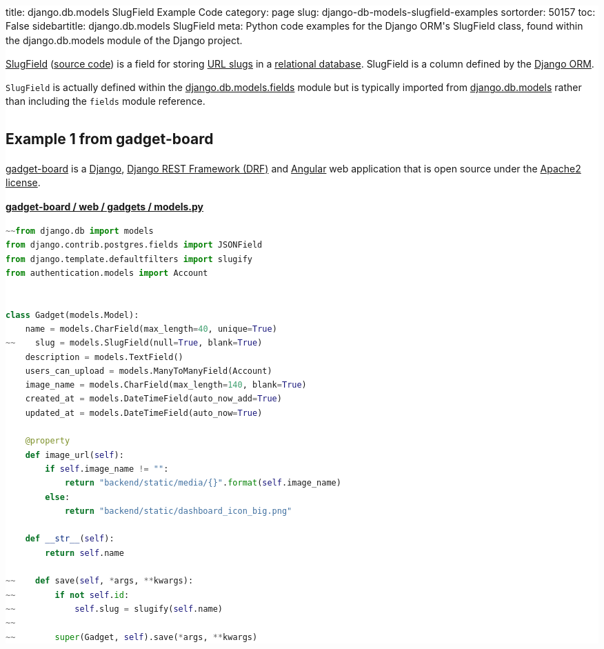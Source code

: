 title: django.db.models SlugField Example Code
category: page
slug: django-db-models-slugfield-examples
sortorder: 50157
toc: False
sidebartitle: django.db.models SlugField
meta: Python code examples for the Django ORM's SlugField class, found within the django.db.models module of the Django project. 


[SlugField](https://docs.djangoproject.com/en/dev/ref/models/fields/#django.db.models.SlugField)
([source code](https://github.com/django/django/blob/master/django/db/models/fields/__init__.py))
is a field for storing 
[URL slugs](https://stackoverflow.com/questions/427102/what-is-a-slug-in-django)
in a [relational database](/databases.html). SlugField is a column 
defined by the [Django ORM](/django-orm.html).

`SlugField` is actually defined within the 
[django.db.models.fields](https://github.com/django/django/blob/master/django/db/models/fields/__init__.py)
module but is typically imported from
[django.db.models](https://github.com/django/django/tree/master/django/db/models)
rather than including the `fields` module reference.


## Example 1 from gadget-board
[gadget-board](https://github.com/mik4el/gadget-board) is a
[Django](/django.html),
[Django REST Framework (DRF)](/django-rest-framework-drf.html) and
[Angular](/angular.html) web application that is open source under the
[Apache2 license](https://github.com/mik4el/gadget-board/blob/master/LICENSE).

[**gadget-board / web / gadgets / models.py**](https://github.com/mik4el/gadget-board/blob/master/web/gadgets/models.py)

```python
~~from django.db import models
from django.contrib.postgres.fields import JSONField
from django.template.defaultfilters import slugify
from authentication.models import Account


class Gadget(models.Model):
    name = models.CharField(max_length=40, unique=True)
~~    slug = models.SlugField(null=True, blank=True)
    description = models.TextField()
    users_can_upload = models.ManyToManyField(Account)
    image_name = models.CharField(max_length=140, blank=True)
    created_at = models.DateTimeField(auto_now_add=True)
    updated_at = models.DateTimeField(auto_now=True)

    @property
    def image_url(self):
        if self.image_name != "":
            return "backend/static/media/{}".format(self.image_name)
        else:
            return "backend/static/dashboard_icon_big.png"

    def __str__(self):
        return self.name

~~    def save(self, *args, **kwargs):
~~        if not self.id:
~~            self.slug = slugify(self.name)
~~
~~        super(Gadget, self).save(*args, **kwargs)
```